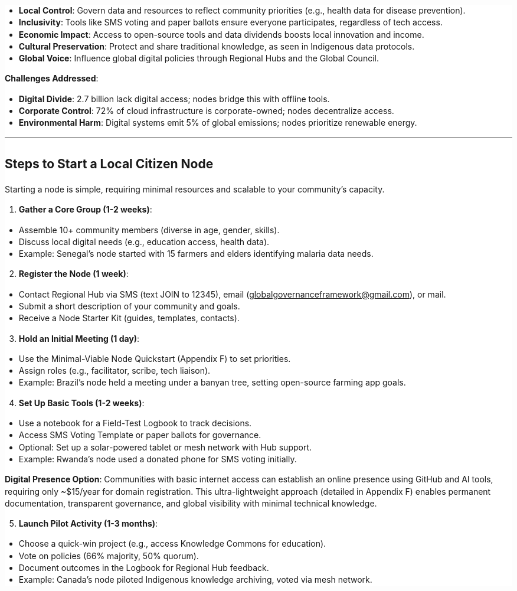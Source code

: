- **Local Control**: Govern data and resources to reflect community priorities (e.g., health data for disease prevention).
- **Inclusivity**: Tools like SMS voting and paper ballots ensure everyone participates, regardless of tech access.
- **Economic Impact**: Access to open-source tools and data dividends boosts local innovation and income.
- **Cultural Preservation**: Protect and share traditional knowledge, as seen in Indigenous data protocols.
- **Global Voice**: Influence global digital policies through Regional Hubs and the Global Council.

**Challenges Addressed**:
- **Digital Divide**: 2.7 billion lack digital access; nodes bridge this with offline tools.
- **Corporate Control**: 72% of cloud infrastructure is corporate-owned; nodes decentralize access.
- **Environmental Harm**: Digital systems emit 5% of global emissions; nodes prioritize renewable energy.

---

## <a id="steps-to-start-a-local-citizen-node"></a>Steps to Start a Local Citizen Node
Starting a node is simple, requiring minimal resources and scalable to your community’s capacity.

1. **Gather a Core Group (1-2 weeks)**:
  - Assemble 10+ community members (diverse in age, gender, skills).
  - Discuss local digital needs (e.g., education access, health data).
  - Example: Senegal’s node started with 15 farmers and elders identifying malaria data needs.

2. **Register the Node (1 week)**:
  - Contact Regional Hub via SMS (text JOIN to 12345), email (globalgovernanceframework@gmail.com), or mail.
  - Submit a short description of your community and goals.
  - Receive a Node Starter Kit (guides, templates, contacts).

3. **Hold an Initial Meeting (1 day)**:
  - Use the Minimal-Viable Node Quickstart (Appendix F) to set priorities.
  - Assign roles (e.g., facilitator, scribe, tech liaison).
  - Example: Brazil’s node held a meeting under a banyan tree, setting open-source farming app goals.

4. **Set Up Basic Tools (1-2 weeks)**:
  - Use a notebook for a Field-Test Logbook to track decisions.
  - Access SMS Voting Template or paper ballots for governance.
  - Optional: Set up a solar-powered tablet or mesh network with Hub support.
  - Example: Rwanda’s node used a donated phone for SMS voting initially.

**Digital Presence Option**: Communities with basic internet access can establish an online presence using GitHub and AI tools, requiring only ~$15/year for domain registration. This ultra-lightweight approach (detailed in Appendix F) enables permanent documentation, transparent governance, and global visibility with minimal technical knowledge.

5. **Launch Pilot Activity (1-3 months)**:
  - Choose a quick-win project (e.g., access Knowledge Commons for education).
  - Vote on policies (66% majority, 50% quorum).
  - Document outcomes in the Logbook for Regional Hub feedback.
  - Example: Canada’s node piloted Indigenous knowledge archiving, voted via mesh network.
